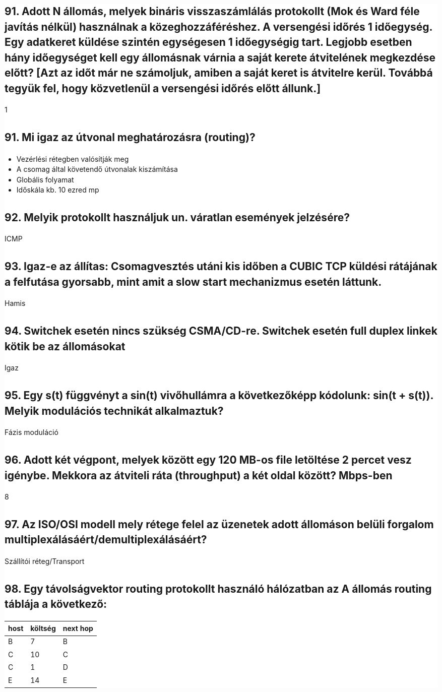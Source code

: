 ## 91. Adott N állomás, melyek bináris visszaszámlálás protokollt (Mok és Ward féle javítás nélkül) használnak a közeghozzáféréshez. A versengési időrés 1 időegység. Egy adatkeret küldése szintén egységesen 1 időegységig tart. Legjobb esetben hány időegységet kell egy állomásnak várnia a saját kerete átvitelének megkezdése előtt? [Azt az időt már ne számoljuk, amiben a saját keret is átvitelre kerül. Továbbá tegyük fel, hogy közvetlenül a versengési időrés előtt állunk.]
1

## 91. Mi igaz az útvonal meghatározásra (routing)?
- Vezérlési rétegben valósítják meg
- A csomag által követendő útvonalak kiszámítása
- Globális folyamat
- Időskála kb. 10 ezred mp

## 92. Melyik protokollt használjuk un. váratlan események jelzésére?
ICMP

## 93. Igaz-e az állítas: Csomagvesztés utáni kis időben a CUBIC TCP küldési rátájának a felfutása gyorsabb, mint amit a slow start mechanizmus esetén láttunk.
Hamis

## 94. Switchek esetén nincs szükség CSMA/CD-re. Switchek esetén full duplex linkek kötik be az állomásokat
Igaz

## 95. Egy s(t) függvényt a sin(t) vivőhullámra a következőképp kódolunk: sin(t + s(t)). Melyik modulációs technikát alkalmaztuk?
Fázis moduláció

## 96. Adott két végpont, melyek között egy 120 MB-os file letöltése 2 percet vesz igénybe. Mekkora az átviteli ráta (throughput) a két oldal között? Mbps-ben
8

## 97. Az ISO/OSI modell mely rétege felel az üzenetek adott állomáson belüli forgalom multiplexálásáért/demultiplexálásáért?
Szállítói réteg/Transport

## 98. Egy távolságvektor routing protokollt használó hálózatban az A állomás routing táblája a következő:
host | költség | next hop
|-|-|-|
B | 7 | B
C | 10 | C
C | 1 | D
E | 14 | E 
